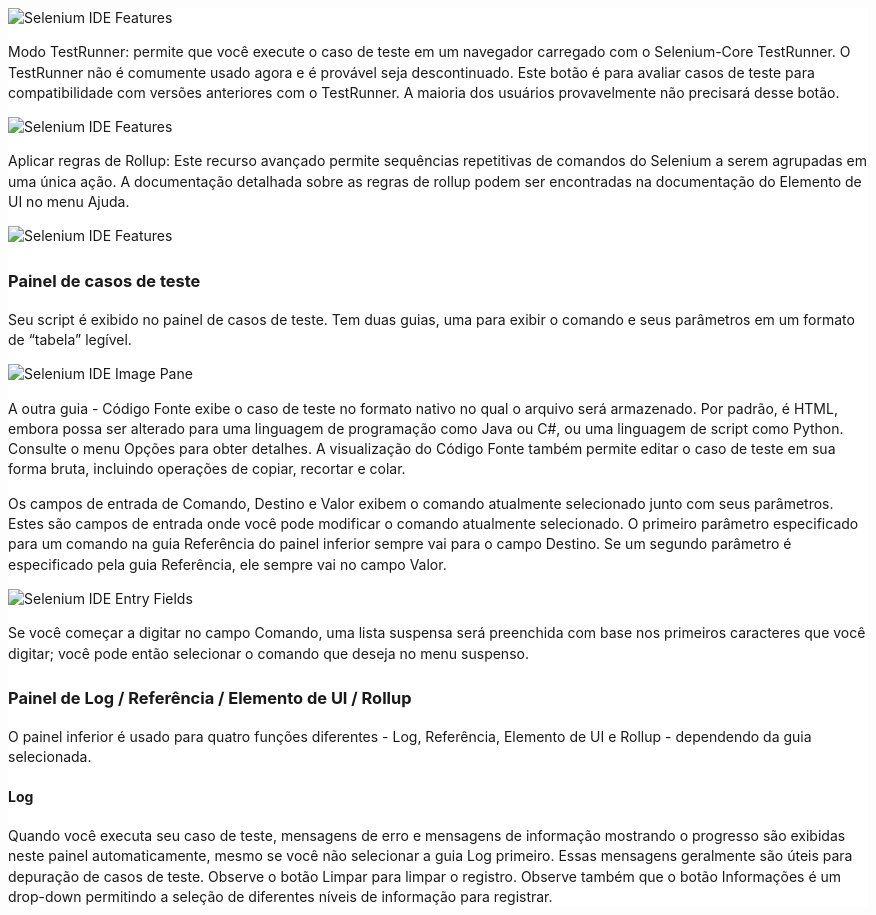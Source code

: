 ![Selenium IDE Features](/images/legacy_docs/selenium_ide_features_8.png)

Modo TestRunner: permite que você execute o caso de teste em um navegador carregado com o
Selenium-Core TestRunner. O TestRunner não é comumente usado agora e é provável
seja descontinuado. Este botão é para avaliar casos de teste para
compatibilidade com versões anteriores com o TestRunner.
A maioria dos usuários provavelmente não precisará desse botão.

![Selenium IDE Features](/images/legacy_docs/selenium_ide_features_9.png)
 
Aplicar regras de Rollup: Este recurso avançado permite sequências repetitivas de
comandos do Selenium a serem agrupadas em uma única ação. A documentação detalhada sobre
as regras de rollup podem ser encontradas na documentação do Elemento de UI no menu Ajuda.

![Selenium IDE Features](/images/legacy_docs/selenium_ide_features_10.png)


### Painel de casos de teste

Seu script é exibido no painel de casos de teste. Tem duas guias, uma para
exibir o comando e seus parâmetros em um formato de “tabela” legível.

![Selenium IDE Image Pane](/images/legacy_docs/selenium_ide_image_pane.png)

A outra guia - Código Fonte exibe o caso de teste no formato nativo no qual o
arquivo será armazenado. Por padrão, é HTML, embora possa ser alterado para uma
linguagem de programação como Java ou C#, ou uma linguagem de script como Python.
Consulte o menu Opções para obter detalhes. A visualização do Código Fonte também permite editar o
caso de teste em sua forma bruta, incluindo operações de copiar, recortar e colar.

Os campos de entrada de Comando, Destino e Valor exibem o comando atualmente selecionado
junto com seus parâmetros. Estes são campos de entrada onde você pode modificar
o comando atualmente selecionado. O primeiro parâmetro especificado para um comando
na guia Referência do painel inferior sempre vai para o campo Destino. Se um
segundo parâmetro é especificado pela guia Referência, ele sempre vai no
campo Valor.

![Selenium IDE Entry Fields](/images/legacy_docs/selenium_ide_entry_fields.png)

Se você começar a digitar no campo Comando,
uma lista suspensa será preenchida
com base nos primeiros caracteres que você digitar;
você pode então selecionar o comando que deseja
no menu suspenso.

### Painel de Log / Referência / Elemento de UI / Rollup

O painel inferior é usado para quatro funções diferentes - Log, Referência,
Elemento de UI e Rollup - dependendo da guia selecionada.

#### Log

Quando você executa seu caso de teste, mensagens de erro e mensagens de informação mostrando
o progresso são exibidas neste painel automaticamente, mesmo se você não
selecionar a guia Log primeiro. Essas mensagens geralmente são úteis para depuração de casos de teste.
Observe o botão Limpar para limpar o registro. Observe também que o botão Informações é um
drop-down permitindo a seleção de diferentes níveis de informação para registrar.
